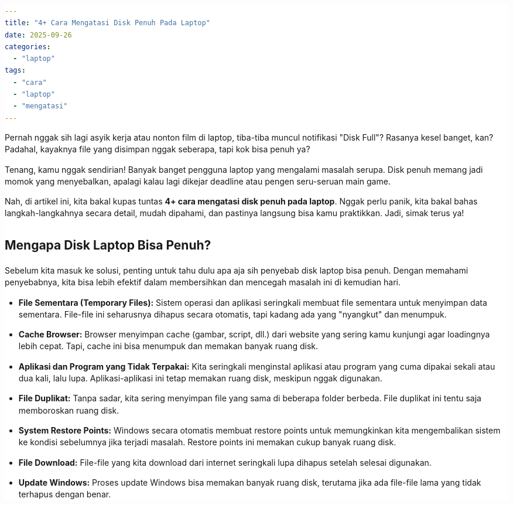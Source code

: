```yaml
---
title: "4+ Cara Mengatasi Disk Penuh Pada Laptop"
date: 2025-09-26
categories: 
  - "laptop"
tags: 
  - "cara"
  - "laptop"
  - "mengatasi"
---
```


Pernah nggak sih lagi asyik kerja atau nonton film di laptop, tiba-tiba muncul notifikasi "Disk Full"? Rasanya kesel banget, kan? Padahal, kayaknya file yang disimpan nggak seberapa, tapi kok bisa penuh ya?

Tenang, kamu nggak sendirian! Banyak banget pengguna laptop yang mengalami masalah serupa. Disk penuh memang jadi momok yang menyebalkan, apalagi kalau lagi dikejar deadline atau pengen seru-seruan main game.

Nah, di artikel ini, kita bakal kupas tuntas **4+ cara mengatasi disk penuh pada laptop**. Nggak perlu panik, kita bakal bahas langkah-langkahnya secara detail, mudah dipahami, dan pastinya langsung bisa kamu praktikkan. Jadi, simak terus ya!

## Mengapa Disk Laptop Bisa Penuh?

Sebelum kita masuk ke solusi, penting untuk tahu dulu apa aja sih penyebab disk laptop bisa penuh. Dengan memahami penyebabnya, kita bisa lebih efektif dalam membersihkan dan mencegah masalah ini di kemudian hari.

- **File Sementara (Temporary Files):** Sistem operasi dan aplikasi seringkali membuat file sementara untuk menyimpan data sementara. File-file ini seharusnya dihapus secara otomatis, tapi kadang ada yang "nyangkut" dan menumpuk.
    
- **Cache Browser:** Browser menyimpan cache (gambar, script, dll.) dari website yang sering kamu kunjungi agar loadingnya lebih cepat. Tapi, cache ini bisa menumpuk dan memakan banyak ruang disk.
    
- **Aplikasi dan Program yang Tidak Terpakai:** Kita seringkali menginstal aplikasi atau program yang cuma dipakai sekali atau dua kali, lalu lupa. Aplikasi-aplikasi ini tetap memakan ruang disk, meskipun nggak digunakan.
    
- **File Duplikat:** Tanpa sadar, kita sering menyimpan file yang sama di beberapa folder berbeda. File duplikat ini tentu saja memboroskan ruang disk.
    
- **System Restore Points:** Windows secara otomatis membuat restore points untuk memungkinkan kita mengembalikan sistem ke kondisi sebelumnya jika terjadi masalah. Restore points ini memakan cukup banyak ruang disk.
    
- **File Download:** File-file yang kita download dari internet seringkali lupa dihapus setelah selesai digunakan.
    
- **Update Windows:** Proses update Windows bisa memakan banyak ruang disk, terutama jika ada file-file lama yang tidak terhapus dengan benar.
    
